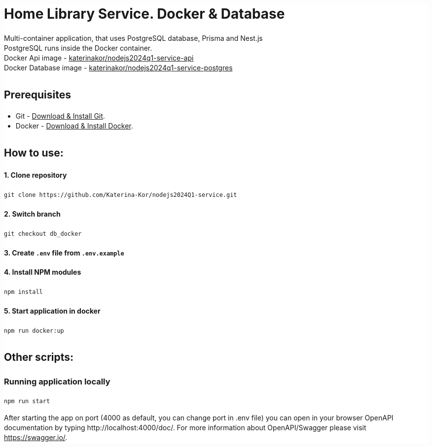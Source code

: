 # Home Library Service. Docker & Database
Multi-container application, that uses PostgreSQL database, Prisma and Nest.js   
PostgreSQL runs inside the Docker container.  
Docker Api image - [katerinakor/nodejs2024q1-service-api](https://hub.docker.com/r/katerinakor/nodejs2024q1-service-api)  
Docker Database image - [katerinakor/nodejs2024q1-service-postgres](https://hub.docker.com/r/katerinakor/nodejs2024q1-service-postgres)

## Prerequisites

- Git - [Download & Install Git](https://git-scm.com/downloads).
- Docker - [Download & Install Docker](https://www.docker.com/products/docker-desktop/).

## How to use:

#### 1. Clone repository

```
git clone https://github.com/Katerina-Kor/nodejs2024Q1-service.git
```

#### 2. Switch branch

```
git checkout db_docker
```

#### 3. Create `.env` file from `.env.example`

#### 4. Install NPM modules

```
npm install
```

#### 5. Start application in docker

```
npm run docker:up
```

## Other scripts:

### Running application locally

```
npm run start
```

After starting the app on port (4000 as default, you can change port in .env file) you can open
in your browser OpenAPI documentation by typing http://localhost:4000/doc/.
For more information about OpenAPI/Swagger please visit https://swagger.io/.
